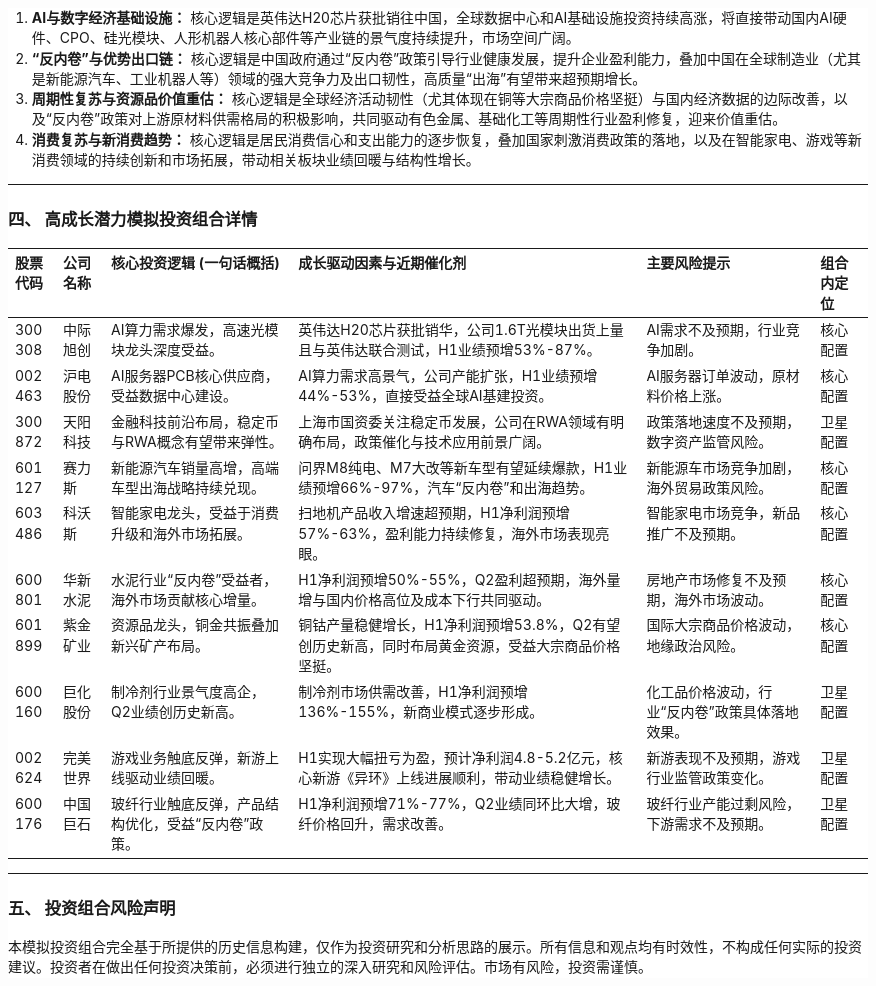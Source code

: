 1.  **AI与数字经济基础设施：** 核心逻辑是英伟达H20芯片获批销往中国，全球数据中心和AI基础设施投资持续高涨，将直接带动国内AI硬件、CPO、硅光模块、人形机器人核心部件等产业链的景气度持续提升，市场空间广阔。
2.  **“反内卷”与优势出口链：** 核心逻辑是中国政府通过“反内卷”政策引导行业健康发展，提升企业盈利能力，叠加中国在全球制造业（尤其是新能源汽车、工业机器人等）领域的强大竞争力及出口韧性，高质量“出海”有望带来超预期增长。
3.  **周期性复苏与资源品价值重估：** 核心逻辑是全球经济活动韧性（尤其体现在铜等大宗商品价格坚挺）与国内经济数据的边际改善，以及“反内卷”政策对上游原材料供需格局的积极影响，共同驱动有色金属、基础化工等周期性行业盈利修复，迎来价值重估。
4.  **消费复苏与新消费趋势：** 核心逻辑是居民消费信心和支出能力的逐步恢复，叠加国家刺激消费政策的落地，以及在智能家电、游戏等新消费领域的持续创新和市场拓展，带动相关板块业绩回暖与结构性增长。

---

### 四、 高成长潜力模拟投资组合详情

| 股票代码 | 公司名称 | 核心投资逻辑 (一句话概括) | 成长驱动因素与近期催化剂 | 主要风险提示 | 组合内定位 |
| :--- | :--- | :--- | :--- | :--- | :--- |
| 300308 | 中际旭创 | AI算力需求爆发，高速光模块龙头深度受益。 | 英伟达H20芯片获批销华，公司1.6T光模块出货上量且与英伟达联合测试，H1业绩预增53%-87%。 | AI需求不及预期，行业竞争加剧。 | 核心配置 |
| 002463 | 沪电股份 | AI服务器PCB核心供应商，受益数据中心建设。 | AI算力需求高景气，公司产能扩张，H1业绩预增44%-53%，直接受益全球AI基建投资。 | AI服务器订单波动，原材料价格上涨。 | 核心配置 |
| 300872 | 天阳科技 | 金融科技前沿布局，稳定币与RWA概念有望带来弹性。 | 上海市国资委关注稳定币发展，公司在RWA领域有明确布局，政策催化与技术应用前景广阔。 | 政策落地速度不及预期，数字资产监管风险。 | 卫星配置 |
| 601127 | 赛力斯 | 新能源汽车销量高增，高端车型出海战略持续兑现。 | 问界M8纯电、M7大改等新车型有望延续爆款，H1业绩预增66%-97%，汽车“反内卷”和出海趋势。 | 新能源车市场竞争加剧，海外贸易政策风险。 | 核心配置 |
| 603486 | 科沃斯 | 智能家电龙头，受益于消费升级和海外市场拓展。 | 扫地机产品收入增速超预期，H1净利润预增57%-63%，盈利能力持续修复，海外市场表现亮眼。 | 智能家电市场竞争，新品推广不及预期。 | 核心配置 |
| 600801 | 华新水泥 | 水泥行业“反内卷”受益者，海外市场贡献核心增量。 | H1净利润预增50%-55%，Q2盈利超预期，海外量增与国内价格高位及成本下行共同驱动。 | 房地产市场修复不及预期，海外市场波动。 | 核心配置 |
| 601899 | 紫金矿业 | 资源品龙头，铜金共振叠加新兴矿产布局。 | 铜钴产量稳健增长，H1净利润预增53.8%，Q2有望创历史新高，同时布局黄金资源，受益大宗商品价格坚挺。 | 国际大宗商品价格波动，地缘政治风险。 | 核心配置 |
| 600160 | 巨化股份 | 制冷剂行业景气度高企，Q2业绩创历史新高。 | 制冷剂市场供需改善，H1净利润预增136%-155%，新商业模式逐步形成。 | 化工品价格波动，行业“反内卷”政策具体落地效果。 | 卫星配置 |
| 002624 | 完美世界 | 游戏业务触底反弹，新游上线驱动业绩回暖。 | H1实现大幅扭亏为盈，预计净利润4.8-5.2亿元，核心新游《异环》上线进展顺利，带动业绩稳健增长。 | 新游表现不及预期，游戏行业监管政策变化。 | 卫星配置 |
| 600176 | 中国巨石 | 玻纤行业触底反弹，产品结构优化，受益“反内卷”政策。 | H1净利润预增71%-77%，Q2业绩同环比大增，玻纤价格回升，需求改善。 | 玻纤行业产能过剩风险，下游需求不及预期。 | 卫星配置 |

---

### 五、 投资组合风险声明

本模拟投资组合完全基于所提供的历史信息构建，仅作为投资研究和分析思路的展示。所有信息和观点均有时效性，不构成任何实际的投资建议。投资者在做出任何投资决策前，必须进行独立的深入研究和风险评估。市场有风险，投资需谨慎。